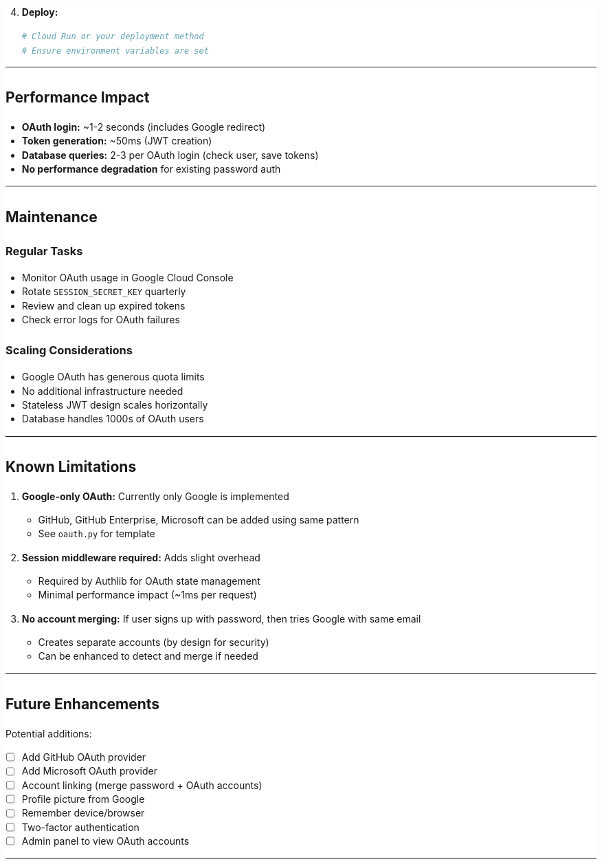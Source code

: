 4. **Deploy:**
   ```bash
   # Cloud Run or your deployment method
   # Ensure environment variables are set
   ```

---

## Performance Impact

- **OAuth login:** ~1-2 seconds (includes Google redirect)
- **Token generation:** ~50ms (JWT creation)
- **Database queries:** 2-3 per OAuth login (check user, save tokens)
- **No performance degradation** for existing password auth

---

## Maintenance

### Regular Tasks
- Monitor OAuth usage in Google Cloud Console
- Rotate `SESSION_SECRET_KEY` quarterly
- Review and clean up expired tokens
- Check error logs for OAuth failures

### Scaling Considerations
- Google OAuth has generous quota limits
- No additional infrastructure needed
- Stateless JWT design scales horizontally
- Database handles 1000s of OAuth users

---

## Known Limitations

1. **Google-only OAuth:** Currently only Google is implemented
   - GitHub, GitHub Enterprise, Microsoft can be added using same pattern
   - See `oauth.py` for template

2. **Session middleware required:** Adds slight overhead
   - Required by Authlib for OAuth state management
   - Minimal performance impact (~1ms per request)

3. **No account merging:** If user signs up with password, then tries Google with same email
   - Creates separate accounts (by design for security)
   - Can be enhanced to detect and merge if needed

---

## Future Enhancements

Potential additions:
- [ ] Add GitHub OAuth provider
- [ ] Add Microsoft OAuth provider
- [ ] Account linking (merge password + OAuth accounts)
- [ ] Profile picture from Google
- [ ] Remember device/browser
- [ ] Two-factor authentication
- [ ] Admin panel to view OAuth accounts

---